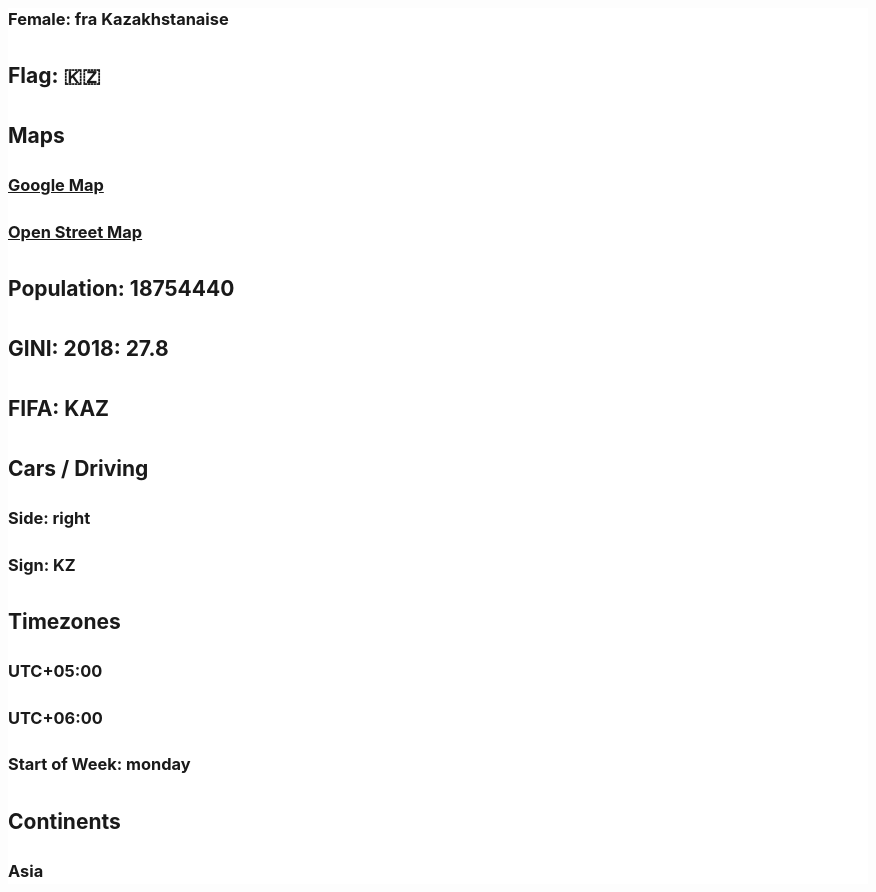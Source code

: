 ### Female: fra Kazakhstanaise
## Flag: 🇰🇿
## Maps
### [Google Map](https://goo.gl/maps/8VohJGu7ShuzZYyeA)
### [Open Street Map](https://www.openstreetmap.org/relation/214665)
## Population: 18754440
## GINI: 2018: 27.8
## FIFA: KAZ
## Cars / Driving
### Side: right
### Sign: KZ
## Timezones
### UTC+05:00
### UTC+06:00
### Start of Week: monday
## Continents
### Asia